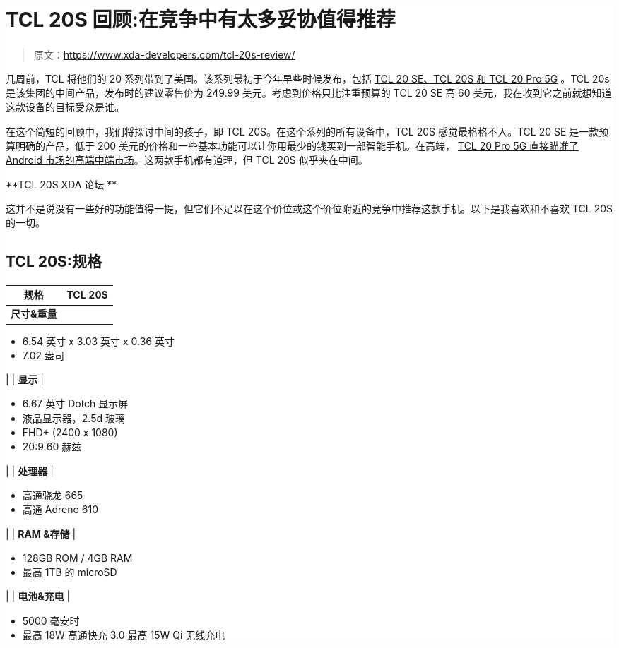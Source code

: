 # TCL 20S 回顾:在竞争中有太多妥协值得推荐

> 原文：<https://www.xda-developers.com/tcl-20s-review/>

几周前，TCL 将他们的 20 系列带到了美国。该系列最初于今年早些时候发布，包括 [TCL 20 SE、TCL 20S 和 TCL 20 Pro 5G](https://www.xda-developers.com/tcl-20/) 。TCL 20s 是该集团的中间产品，发布时的建议零售价为 249.99 美元。考虑到价格只比注重预算的 TCL 20 SE 高 60 美元，我在收到它之前就想知道这款设备的目标受众是谁。

在这个简短的回顾中，我们将探讨中间的孩子，即 TCL 20S。在这个系列的所有设备中，TCL 20S 感觉最格格不入。TCL 20 SE 是一款预算明确的产品，低于 200 美元的价格和一些基本功能可以让你用最少的钱买到一部智能手机。在高端， [TCL 20 Pro 5G 直接瞄准了 Android 市场的高端中端市场](https://www.xda-developers.com/tcl-20-pro-5g-review/)。这两款手机都有道理，但 TCL 20S 似乎夹在中间。

**TCL 20S XDA 论坛 **

这并不是说没有一些好的功能值得一提，但它们不足以在这个价位或这个价位附近的竞争中推荐这款手机。以下是我喜欢和不喜欢 TCL 20S 的一切。

## TCL 20S:规格

| 规格 | TCL 20S |
| --- | --- |
| **尺寸&重量** | 

*   6.54 英寸 x 3.03 英寸 x 0.36 英寸
*   7.02 盎司

 |
| **显示** | 

*   6.67 英寸 Dotch 显示屏
*   液晶显示器，2.5d 玻璃
*   FHD+ (2400 x 1080)
*   20:9 60 赫兹

 |
| **处理器** | 

*   高通骁龙 665
*   高通 Adreno 610

 |
| **RAM &存储** | 

*   128GB ROM / 4GB RAM
*   最高 1TB 的 microSD

 |
| **电池&充电** | 

*   5000 毫安时
*   最高 18W 高通快充 3.0 最高 15W Qi 无线充电
